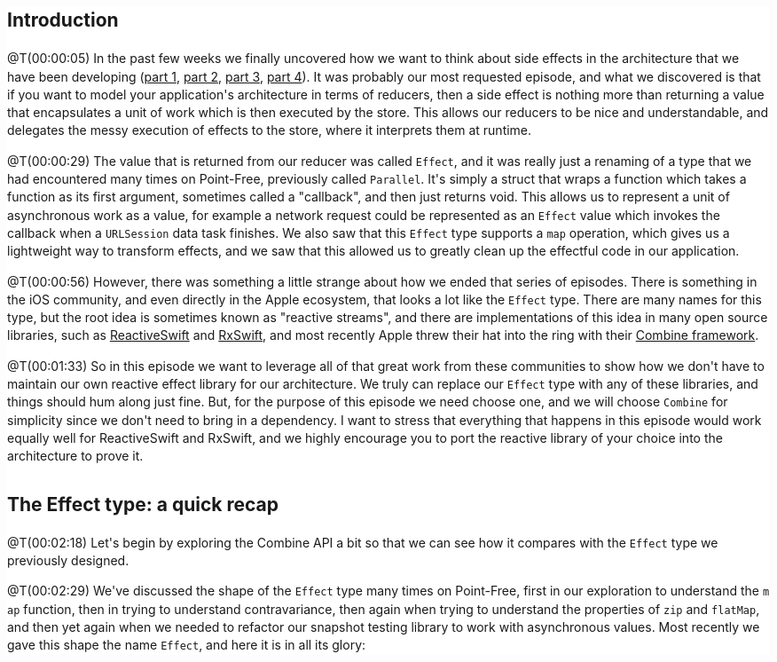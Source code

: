 ## Introduction

@T(00:00:05)
In the past few weeks we finally uncovered how we want to think about side effects in the architecture that we have been developing ([part 1](/episodes/ep76-effectful-state-management-synchronous-effects), [part 2](/episodes/ep77-effectful-state-management-unidirectional-effects), [part 3](/episodes/ep78-effectful-state-management-asynchronous-effects), [part 4](/episodes/ep79-effectful-state-management-the-point)). It was probably our most requested episode, and what we discovered is that if you want to model your application's architecture in terms of reducers, then a side effect is nothing more than returning a value that encapsulates a unit of work which is then executed by the store. This allows our reducers to be nice and understandable, and delegates the messy execution of effects to the store, where it interprets them at runtime.

@T(00:00:29)
The value that is returned from our reducer was called `Effect`, and it was really just a renaming of a type that we had encountered many times on Point-Free, previously called `Parallel`. It's simply a struct that wraps a function which takes a function as its first argument, sometimes called a "callback", and then just returns void. This allows us to represent a unit of asynchronous work as a value, for example a network request could be represented as an `Effect` value which invokes the callback when a `URLSession` data task finishes. We also saw that this `Effect` type supports a `map` operation, which gives us a lightweight way to transform effects, and we saw that this allowed us to greatly clean up the effectful code in our application.

@T(00:00:56)
However, there was something a little strange about how we ended that series of episodes. There is something in the iOS community, and even directly in the Apple ecosystem, that looks a lot like the `Effect` type. There are many names for this type, but the root idea is sometimes known as "reactive streams", and there are implementations of this idea in many open source libraries, such as [ReactiveSwift](https://github.com/ReactiveCocoa/ReactiveSwift) and [RxSwift](https://github.com/ReactiveX/RxSwift), and most recently Apple threw their hat into the ring with their [Combine framework](https://developer.apple.com/documentation/combine).

@T(00:01:33)
So in this episode we want to leverage all of that great work from these communities to show how we don't have to maintain our own reactive effect library for our architecture. We truly can replace our `Effect` type with any of these libraries, and things should hum along just fine. But, for the purpose of this episode we need choose one, and we will choose `Combine` for simplicity since we don't need to bring in a dependency. I want to stress that everything that happens in this episode would work equally well for ReactiveSwift and RxSwift, and we highly encourage you to port the reactive library of your choice into the architecture to prove it.

## The Effect type: a quick recap

@T(00:02:18)
Let's begin by exploring the Combine API a bit so that we can see how it compares with the `Effect` type we previously designed.

@T(00:02:29)
We've discussed the shape of the `Effect` type many times on Point-Free, first in our exploration to understand the `map` function, then in trying to understand contravariance, then again when trying to understand the properties of `zip` and `flatMap`, and then yet again when we needed to refactor our snapshot testing library to work with asynchronous values. Most recently we gave this shape the name `Effect`, and here it is in all its glory:
